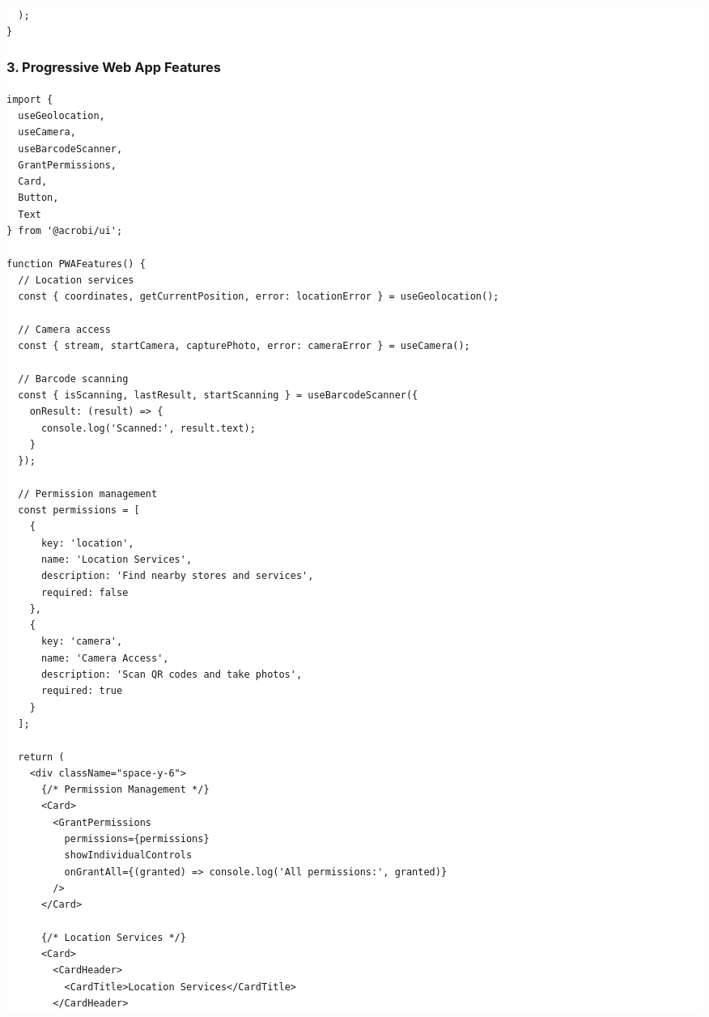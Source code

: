 ```tsx
  );
}
```

### 3. Progressive Web App Features

```tsx
import { 
  useGeolocation, 
  useCamera, 
  useBarcodeScanner,
  GrantPermissions,
  Card,
  Button,
  Text
} from '@acrobi/ui';

function PWAFeatures() {
  // Location services
  const { coordinates, getCurrentPosition, error: locationError } = useGeolocation();
  
  // Camera access
  const { stream, startCamera, capturePhoto, error: cameraError } = useCamera();
  
  // Barcode scanning
  const { isScanning, lastResult, startScanning } = useBarcodeScanner({
    onResult: (result) => {
      console.log('Scanned:', result.text);
    }
  });

  // Permission management
  const permissions = [
    {
      key: 'location',
      name: 'Location Services',
      description: 'Find nearby stores and services',
      required: false
    },
    {
      key: 'camera',
      name: 'Camera Access',
      description: 'Scan QR codes and take photos',
      required: true
    }
  ];

  return (
    <div className="space-y-6">
      {/* Permission Management */}
      <Card>
        <GrantPermissions
          permissions={permissions}
          showIndividualControls
          onGrantAll={(granted) => console.log('All permissions:', granted)}
        />
      </Card>

      {/* Location Services */}
      <Card>
        <CardHeader>
          <CardTitle>Location Services</CardTitle>
        </CardHeader>
```